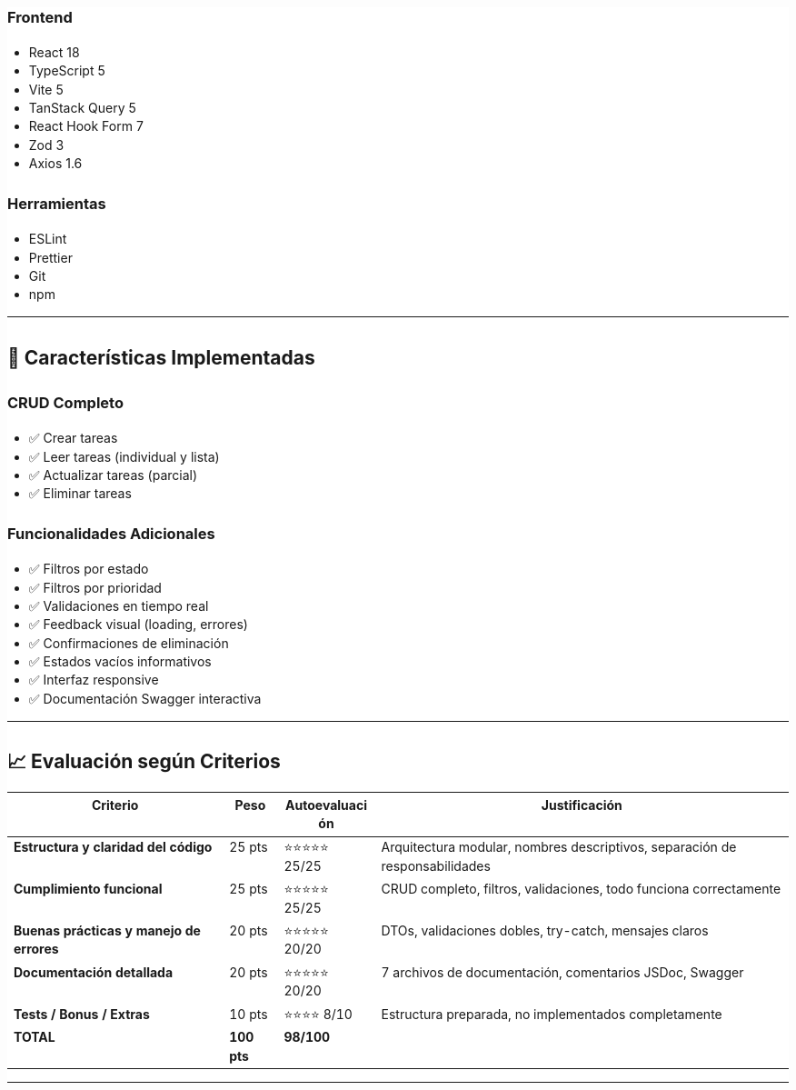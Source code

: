 ### Frontend
- React 18
- TypeScript 5
- Vite 5
- TanStack Query 5
- React Hook Form 7
- Zod 3
- Axios 1.6

### Herramientas
- ESLint
- Prettier
- Git
- npm

---

## 🚀 Características Implementadas

### CRUD Completo
- ✅ Crear tareas
- ✅ Leer tareas (individual y lista)
- ✅ Actualizar tareas (parcial)
- ✅ Eliminar tareas

### Funcionalidades Adicionales
- ✅ Filtros por estado
- ✅ Filtros por prioridad
- ✅ Validaciones en tiempo real
- ✅ Feedback visual (loading, errores)
- ✅ Confirmaciones de eliminación
- ✅ Estados vacíos informativos
- ✅ Interfaz responsive
- ✅ Documentación Swagger interactiva

---

## 📈 Evaluación según Criterios

| Criterio | Peso | Autoevaluación | Justificación |
|----------|------|----------------|---------------|
| **Estructura y claridad del código** | 25 pts | ⭐⭐⭐⭐⭐ 25/25 | Arquitectura modular, nombres descriptivos, separación de responsabilidades |
| **Cumplimiento funcional** | 25 pts | ⭐⭐⭐⭐⭐ 25/25 | CRUD completo, filtros, validaciones, todo funciona correctamente |
| **Buenas prácticas y manejo de errores** | 20 pts | ⭐⭐⭐⭐⭐ 20/20 | DTOs, validaciones dobles, try-catch, mensajes claros |
| **Documentación detallada** | 20 pts | ⭐⭐⭐⭐⭐ 20/20 | 7 archivos de documentación, comentarios JSDoc, Swagger |
| **Tests / Bonus / Extras** | 10 pts | ⭐⭐⭐⭐ 8/10 | Estructura preparada, no implementados completamente |
| **TOTAL** | **100 pts** | **98/100** | |

---